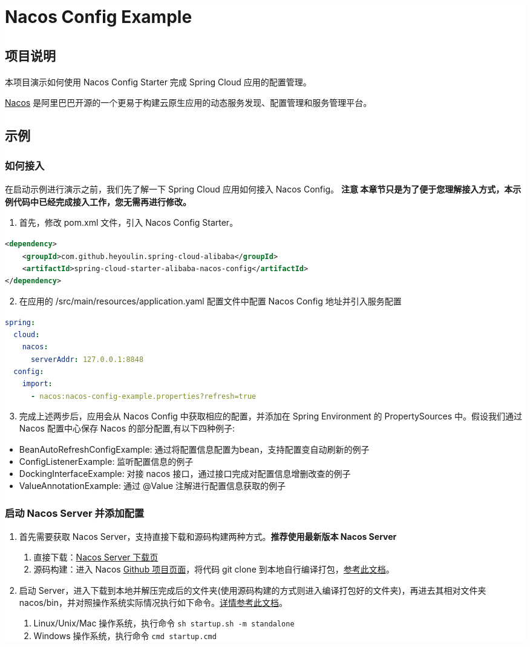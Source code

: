 # Nacos Config Example

## 项目说明

本项目演示如何使用 Nacos Config Starter 完成 Spring Cloud 应用的配置管理。


[Nacos](https://github.com/alibaba/Nacos) 是阿里巴巴开源的一个更易于构建云原生应用的动态服务发现、配置管理和服务管理平台。

## 示例

### 如何接入
在启动示例进行演示之前，我们先了解一下 Spring Cloud 应用如何接入 Nacos Config。
**注意 本章节只是为了便于您理解接入方式，本示例代码中已经完成接入工作，您无需再进行修改。**

1. 首先，修改 pom.xml 文件，引入 Nacos Config Starter。
```xml
<dependency>
    <groupId>com.github.heyoulin.spring-cloud-alibaba</groupId>
    <artifactId>spring-cloud-starter-alibaba-nacos-config</artifactId>
</dependency>
```

2. 在应用的 /src/main/resources/application.yaml 配置文件中配置 Nacos Config 地址并引入服务配置
```yaml
spring:
  cloud:
    nacos:
      serverAddr: 127.0.0.1:8848
  config:
    import:
      - nacos:nacos-config-example.properties?refresh=true
```
		  
3. 完成上述两步后，应用会从 Nacos Config 中获取相应的配置，并添加在 Spring Environment 的 PropertySources 中。假设我们通过 Nacos 配置中心保存 Nacos 的部分配置,有以下四种例子:
- BeanAutoRefreshConfigExample:  通过将配置信息配置为bean，支持配置变自动刷新的例子
- ConfigListenerExample:         监听配置信息的例子
- DockingInterfaceExample:       对接 nacos 接口，通过接口完成对配置信息增删改查的例子
- ValueAnnotationExample:        通过 @Value 注解进行配置信息获取的例子

### 启动 Nacos Server 并添加配置

1. 首先需要获取 Nacos Server，支持直接下载和源码构建两种方式。**推荐使用最新版本 Nacos Server**

	1. 直接下载：[Nacos Server 下载页](https://github.com/alibaba/nacos/releases) 
	2. 源码构建：进入 Nacos [Github 项目页面](https://github.com/alibaba/nacos)，将代码 git clone 到本地自行编译打包，[参考此文档](https://nacos.io/zh-cn/docs/quick-start.html)。
	
2. 启动 Server，进入下载到本地并解压完成后的文件夹(使用源码构建的方式则进入编译打包好的文件夹)，再进去其相对文件夹 nacos/bin，并对照操作系统实际情况执行如下命令。[详情参考此文档](https://nacos.io/zh-cn/docs/quick-start.html)。
	
	1. Linux/Unix/Mac 操作系统，执行命令 `sh startup.sh -m standalone`
	2. Windows 操作系统，执行命令 `cmd startup.cmd`
